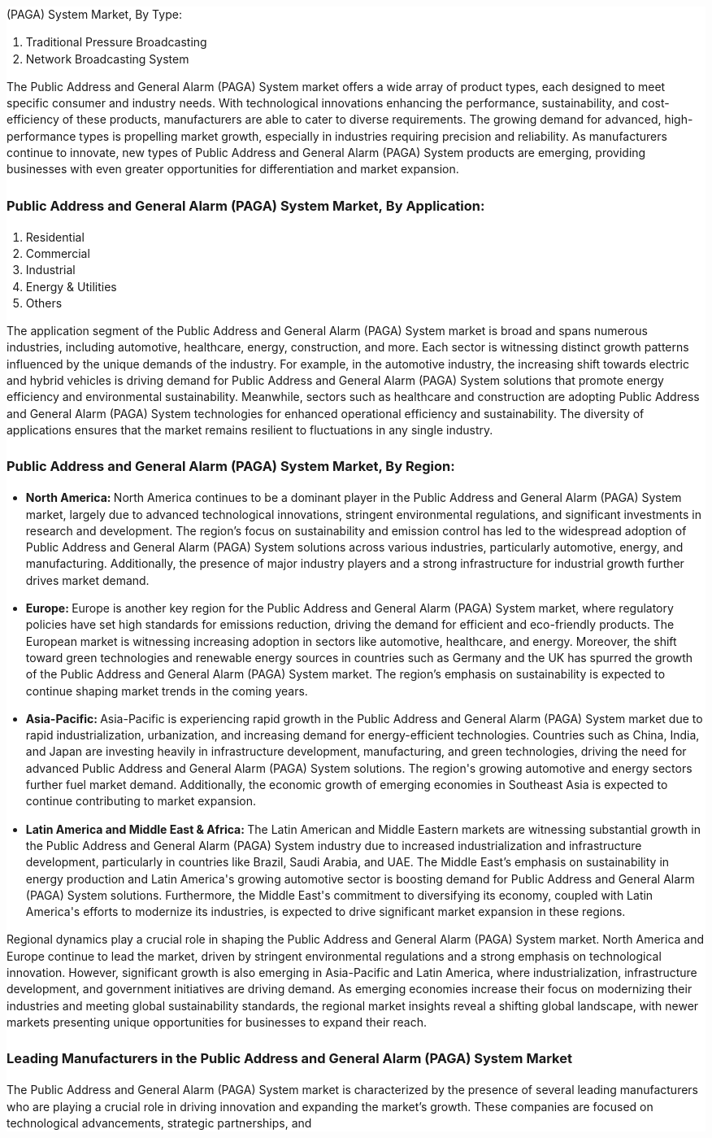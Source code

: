 (PAGA) System Market, By Type:<br /></strong></h3><ol><li>Traditional Pressure Broadcasting<li> Network Broadcasting System</li></ol><p>The Public Address and General Alarm (PAGA) System market offers a wide array of product types, each designed to meet specific consumer and industry needs. With technological innovations enhancing the performance, sustainability, and cost-efficiency of these products, manufacturers are able to cater to diverse requirements. The growing demand for advanced, high-performance types is propelling market growth, especially in industries requiring precision and reliability. As manufacturers continue to innovate, new types of Public Address and General Alarm (PAGA) System products are emerging, providing businesses with even greater opportunities for differentiation and market expansion.</p><h3>Public Address and General Alarm (PAGA) System Market,&nbsp;By Application:</h3><ol><li>Residential<li> Commercial<li> Industrial<li> Energy & Utilities<li> Others</li></ol><p>The application segment of the Public Address and General Alarm (PAGA) System market is broad and spans numerous industries, including automotive, healthcare, energy, construction, and more. Each sector is witnessing distinct growth patterns influenced by the unique demands of the industry. For example, in the automotive industry, the increasing shift towards electric and hybrid vehicles is driving demand for Public Address and General Alarm (PAGA) System solutions that promote energy efficiency and environmental sustainability. Meanwhile, sectors such as healthcare and construction are adopting Public Address and General Alarm (PAGA) System technologies for enhanced operational efficiency and sustainability. The diversity of applications ensures that the market remains resilient to fluctuations in any single industry.</p><h3>Public Address and General Alarm (PAGA) System Market, By Region:</h3><ul><li><p><strong>North America:&nbsp;</strong>North America continues to be a dominant player in the Public Address and General Alarm (PAGA) System market, largely due to advanced technological innovations, stringent environmental regulations, and significant investments in research and development. The region&rsquo;s focus on sustainability and emission control has led to the widespread adoption of Public Address and General Alarm (PAGA) System solutions across various industries, particularly automotive, energy, and manufacturing. Additionally, the presence of major industry players and a strong infrastructure for industrial growth further drives market demand.</p></li><li><p><strong><strong>Europe:&nbsp;</strong></strong>Europe is another key region for the Public Address and General Alarm (PAGA) System market, where regulatory policies have set high standards for emissions reduction, driving the demand for efficient and eco-friendly products. The European market is witnessing increasing adoption in sectors like automotive, healthcare, and energy. Moreover, the shift toward green technologies and renewable energy sources in countries such as Germany and the UK has spurred the growth of the Public Address and General Alarm (PAGA) System market. The region&rsquo;s emphasis on sustainability is expected to continue shaping market trends in the coming years.</p></li><li><p><strong><strong>Asia-Pacific:&nbsp;</strong></strong>Asia-Pacific is experiencing rapid growth in the Public Address and General Alarm (PAGA) System market due to rapid industrialization, urbanization, and increasing demand for energy-efficient technologies. Countries such as China, India, and Japan are investing heavily in infrastructure development, manufacturing, and green technologies, driving the need for advanced Public Address and General Alarm (PAGA) System solutions. The region's growing automotive and energy sectors further fuel market demand. Additionally, the economic growth of emerging economies in Southeast Asia is expected to continue contributing to market expansion.</p></li><li><p><strong><strong>Latin America and Middle East &amp; Africa:&nbsp;</strong></strong>The Latin American and Middle Eastern markets are witnessing substantial growth in the Public Address and General Alarm (PAGA) System industry due to increased industrialization and infrastructure development, particularly in countries like Brazil, Saudi Arabia, and UAE. The Middle East&rsquo;s emphasis on sustainability in energy production and Latin America's growing automotive sector is boosting demand for Public Address and General Alarm (PAGA) System solutions. Furthermore, the Middle East's commitment to diversifying its economy, coupled with Latin America's efforts to modernize its industries, is expected to drive significant market expansion in these regions.</p></li></ul><p>Regional dynamics play a crucial role in shaping the Public Address and General Alarm (PAGA) System market. North America and Europe continue to lead the market, driven by stringent environmental regulations and a strong emphasis on technological innovation. However, significant growth is also emerging in Asia-Pacific and Latin America, where industrialization, infrastructure development, and government initiatives are driving demand. As emerging economies increase their focus on modernizing their industries and meeting global sustainability standards, the regional market insights reveal a shifting global landscape, with newer markets presenting unique opportunities for businesses to expand their reach.</p><h3><strong>Leading Manufacturers in the Public Address and General Alarm (PAGA) System Market</strong></h3><p>The Public Address and General Alarm (PAGA) System market is characterized by the presence of several leading manufacturers who are playing a crucial role in driving innovation and expanding the market&rsquo;s growth. These companies are focused on technological advancements, strategic partnerships, and